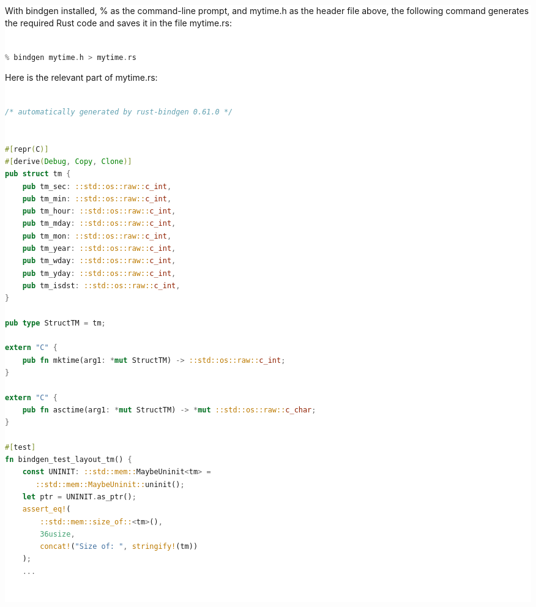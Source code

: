 ```c


```

With bindgen installed, % as the command-line prompt, and mytime.h as the header file above, the following command generates the required Rust code and saves it in the file mytime.rs:

```rust

% bindgen mytime.h > mytime.rs

```

Here is the relevant part of mytime.rs:
    
```rust

/* automatically generated by rust-bindgen 0.61.0 */


#[repr(C)]
#[derive(Debug, Copy, Clone)]
pub struct tm {
    pub tm_sec: ::std::os::raw::c_int,
    pub tm_min: ::std::os::raw::c_int,
    pub tm_hour: ::std::os::raw::c_int,
    pub tm_mday: ::std::os::raw::c_int,
    pub tm_mon: ::std::os::raw::c_int,
    pub tm_year: ::std::os::raw::c_int,
    pub tm_wday: ::std::os::raw::c_int,
    pub tm_yday: ::std::os::raw::c_int,
    pub tm_isdst: ::std::os::raw::c_int,
}

pub type StructTM = tm;

extern "C" {
    pub fn mktime(arg1: *mut StructTM) -> ::std::os::raw::c_int;
}

extern "C" {
    pub fn asctime(arg1: *mut StructTM) -> *mut ::std::os::raw::c_char;
}

#[test]
fn bindgen_test_layout_tm() {
    const UNINIT: ::std::mem::MaybeUninit<tm> =
       ::std::mem::MaybeUninit::uninit();
    let ptr = UNINIT.as_ptr();
    assert_eq!(
        ::std::mem::size_of::<tm>(),
        36usize,
        concat!("Size of: ", stringify!(tm))
    );
    ...

    
```
